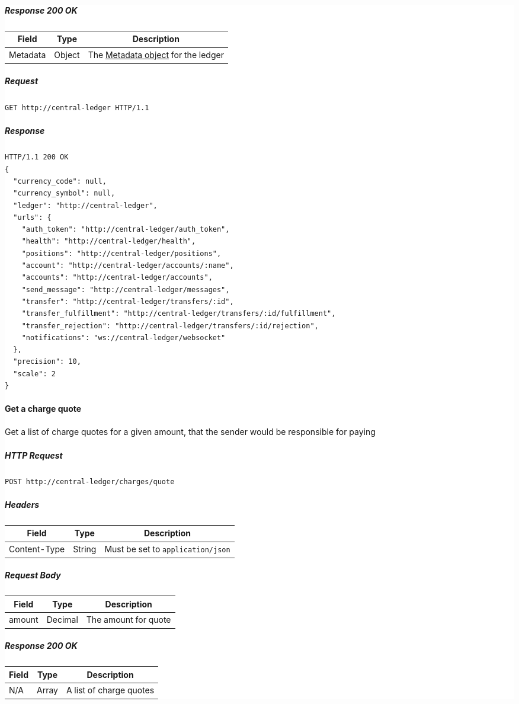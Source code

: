 ##### Response 200 OK
| Field | Type | Description |
| ----- | ---- | ----------- |
| Metadata | Object | The [Metadata object](#metadata-object) for the ledger |

##### Request
``` http
GET http://central-ledger HTTP/1.1
```

##### Response
``` http
HTTP/1.1 200 OK
{
  "currency_code": null,
  "currency_symbol": null,
  "ledger": "http://central-ledger",
  "urls": {
    "auth_token": "http://central-ledger/auth_token",
    "health": "http://central-ledger/health",
    "positions": "http://central-ledger/positions",
    "account": "http://central-ledger/accounts/:name",
    "accounts": "http://central-ledger/accounts",
    "send_message": "http://central-ledger/messages",
    "transfer": "http://central-ledger/transfers/:id",
    "transfer_fulfillment": "http://central-ledger/transfers/:id/fulfillment",
    "transfer_rejection": "http://central-ledger/transfers/:id/rejection",
    "notifications": "ws://central-ledger/websocket"
  },
  "precision": 10,
  "scale": 2
}
```

#### Get a charge quote
Get a list of charge quotes for a given amount, that the sender would be responsible for paying

##### HTTP Request
`POST http://central-ledger/charges/quote`

##### Headers
| Field | Type | Description |
| ----- | ---- | ----------- |
| Content-Type | String | Must be set to `application/json` |

##### Request Body
| Field | Type | Description |
| ----- | ---- | ----------- |
| amount | Decimal | The amount for quote |

##### Response 200 OK
| Field | Type | Description |
| ----- | ---- | ----------- |
| N/A | Array | A list of charge quotes |
